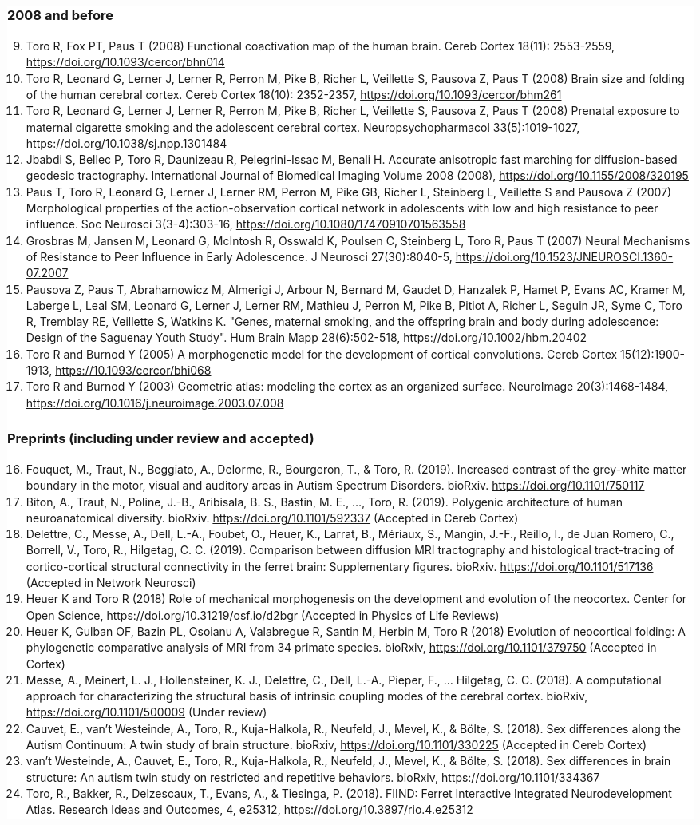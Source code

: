 ### 2008 and before
9. Toro R, Fox PT, Paus T (2008) Functional coactivation map of the human brain. Cereb Cortex 18(11): 2553-2559, https://doi.org/10.1093/cercor/bhn014
8. Toro R, Leonard G, Lerner J, Lerner R, Perron M, Pike B, Richer L, Veillette S, Pausova Z, Paus T (2008) Brain size and folding of the human cerebral cortex. Cereb Cortex 18(10): 2352-2357, https://doi.org/10.1093/cercor/bhm261
7. Toro R, Leonard G, Lerner J, Lerner R, Perron M, Pike B, Richer L, Veillette S, Pausova Z, Paus T (2008) Prenatal exposure to maternal cigarette smoking and the adolescent cerebral cortex. Neuropsychopharmacol 33(5):1019-1027, https://doi.org/10.1038/sj.npp.1301484
6. Jbabdi S, Bellec P, Toro R, Daunizeau R, Pelegrini-Issac M, Benali H. Accurate anisotropic fast marching for diffusion-based geodesic tractography. International Journal of Biomedical Imaging Volume 2008 (2008), https://doi.org/10.1155/2008/320195
5. Paus T, Toro R, Leonard G, Lerner J, Lerner RM, Perron M, Pike GB, Richer L, Steinberg L, Veillette S and Pausova Z (2007) Morphological properties of the action-observation cortical network in adolescents with low and high resistance to peer influence. Soc Neurosci 3(3-4):303-16, https://doi.org/10.1080/17470910701563558
4. Grosbras M, Jansen M, Leonard G, McIntosh R, Osswald K, Poulsen C, Steinberg L, Toro R, Paus T (2007) Neural Mechanisms of Resistance to Peer Influence in Early Adolescence. J Neurosci 27(30):8040-5, https://doi.org/10.1523/JNEUROSCI.1360-07.2007
3. Pausova Z, Paus T, Abrahamowicz M, Almerigi J, Arbour N, Bernard M, Gaudet D, Hanzalek P, Hamet P, Evans AC, Kramer M, Laberge L, Leal SM, Leonard G, Lerner J, Lerner RM, Mathieu J, Perron M, Pike B, Pitiot A, Richer L, Seguin JR, Syme C, Toro R, Tremblay RE, Veillette S, Watkins K. "Genes, maternal smoking, and the offspring brain and body during adolescence: Design of the Saguenay Youth Study". Hum Brain Mapp 28(6):502-518, https://doi.org/10.1002/hbm.20402
2. Toro R and Burnod Y (2005) A morphogenetic model for the development of cortical convolutions. Cereb Cortex 15(12):1900-1913, https://10.1093/cercor/bhi068
1. Toro R and Burnod Y (2003) Geometric atlas: modeling the cortex as an organized surface. NeuroImage 20(3):1468-1484, https://doi.org/10.1016/j.neuroimage.2003.07.008

### Preprints (including under review and accepted)
16. Fouquet, M., Traut, N., Beggiato, A., Delorme, R., Bourgeron, T., & Toro, R. (2019). Increased contrast of the grey-white matter boundary in the motor, visual and auditory areas in Autism Spectrum Disorders. bioRxiv. https://doi.org/10.1101/750117
15. Biton, A., Traut, N., Poline, J.-B., Aribisala, B. S., Bastin, M. E., …, Toro, R. (2019). Polygenic architecture of human neuroanatomical diversity. bioRxiv. https://doi.org/10.1101/592337 (Accepted in Cereb Cortex)
14. Delettre, C., Messe, A., Dell, L.-A., Foubet, O., Heuer, K., Larrat, B., Mériaux, S., Mangin, J.-F., Reillo, I., de Juan Romero, C., Borrell, V., Toro, R., Hilgetag, C. C. (2019). Comparison between diffusion MRI tractography and histological tract-tracing of cortico-cortical structural connectivity in the ferret brain: Supplementary figures. bioRxiv. https://doi.org/10.1101/517136 (Accepted in Network Neurosci)
13. Heuer K and Toro R (2018) Role of mechanical morphogenesis on the development and evolution of the neocortex. Center for Open Science, https://doi.org/10.31219/osf.io/d2bgr (Accepted in Physics of Life Reviews)
12. Heuer K, Gulban OF, Bazin PL, Osoianu A, Valabregue R, Santin M, Herbin M, Toro R (2018) Evolution of neocortical folding: A phylogenetic comparative analysis of MRI from 34 primate species. bioRxiv, https://doi.org/10.1101/379750 (Accepted in Cortex)
11. Messe, A., Meinert, L. J., Hollensteiner, K. J., Delettre, C., Dell, L.-A., Pieper, F., … Hilgetag, C. C. (2018). A computational approach for characterizing the structural basis of intrinsic coupling modes of the cerebral cortex. bioRxiv, https://doi.org/10.1101/500009 (Under review)
10. Cauvet, E., van’t Westeinde, A., Toro, R., Kuja-Halkola, R., Neufeld, J., Mevel, K., & Bölte, S. (2018). Sex differences along the Autism Continuum: A twin study of brain structure. bioRxiv, https://doi.org/10.1101/330225 (Accepted in Cereb Cortex)
9. van’t Westeinde, A., Cauvet, E., Toro, R., Kuja-Halkola, R., Neufeld, J., Mevel, K., & Bölte, S. (2018). Sex differences in brain structure: An autism twin study on restricted and repetitive behaviors. bioRxiv, https://doi.org/10.1101/334367
8. Toro, R., Bakker, R., Delzescaux, T., Evans, A., & Tiesinga, P. (2018). FIIND: Ferret Interactive Integrated Neurodevelopment Atlas. Research Ideas and Outcomes, 4, e25312, https://doi.org/10.3897/rio.4.e25312